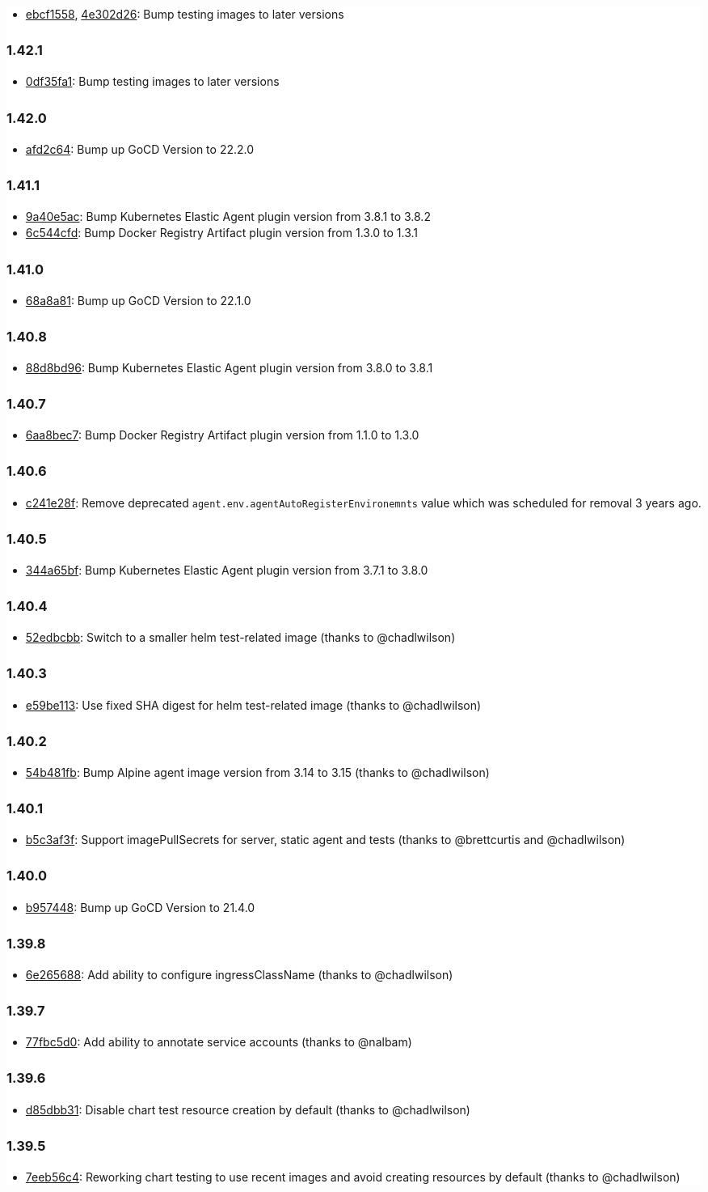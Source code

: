 * [ebcf1558](https://github.com/gocd/helm-chart/commit/ebcf1558), [4e302d26](https://github.com/gocd/helm-chart/commit/4e302d26): Bump testing images to later versions
### 1.42.1
* [0df35fa1](https://github.com/gocd/helm-chart/commit/0df35fa1): Bump testing images to later versions
### 1.42.0
* [afd2c64](https://github.com/gocd/helm-chart/commit/afd2c64): Bump up GoCD Version to 22.2.0
### 1.41.1
* [9a40e5ac](https://github.com/gocd/helm-chart/commit/9a40e5ac): Bump Kubernetes Elastic Agent plugin version from 3.8.1 to 3.8.2
* [6c544cfd](https://github.com/gocd/helm-chart/commit/6c544cfd): Bump Docker Registry Artifact plugin version from 1.3.0 to 1.3.1
### 1.41.0
* [68a8a81](https://github.com/gocd/helm-chart/commit/68a8a81): Bump up GoCD Version to 22.1.0
### 1.40.8
* [88d8bd96](https://github.com/gocd/helm-chart/commit/88d8bd96): Bump Kubernetes Elastic Agent plugin version from 3.8.0 to 3.8.1
### 1.40.7
* [6aa8bec7](https://github.com/gocd/helm-chart/commit/6aa8bec7): Bump Docker Registry Artifact plugin version from 1.1.0 to 1.3.0
### 1.40.6
* [c241e28f](https://github.com/gocd/helm-chart/commit/c241e28f): Remove deprecated `agent.env.agentAutoRegisterEnvironemnts` value which was scheduled for removal 3 years ago.
### 1.40.5
* [344a65bf](https://github.com/gocd/helm-chart/commit/344a65bf): Bump Kubernetes Elastic Agent plugin version from 3.7.1 to 3.8.0
### 1.40.4
* [52edbcbb](https://github.com/gocd/helm-chart/commit/52edbcbb): Switch to a smaller helm test-related image (thanks to @chadlwilson)
### 1.40.3
* [e59be113](https://github.com/gocd/helm-chart/commit/e59be113): Use fixed SHA digest for helm test-related image (thanks to @chadlwilson)
### 1.40.2
* [54b481fb](https://github.com/gocd/helm-chart/commit/54b481fb): Bump Alpine agent image version from 3.14 to 3.15 (thanks to @chadlwilson)
### 1.40.1
* [b5c3af3f](https://github.com/gocd/helm-chart/commit/b5c3af3f): Support imagePullSecrets for server, static agent and tests (thanks to @brettcurtis and @chadlwilson)
### 1.40.0
* [b957448](https://github.com/gocd/helm-chart/commit/b957448): Bump up GoCD Version to 21.4.0
### 1.39.8
* [6e265688](https://github.com/gocd/helm-chart/commit/6e265688): Add ability to configure ingressClassName (thanks to @chadlwilson)
### 1.39.7
* [77fbc5d0](https://github.com/gocd/helm-chart/commit/77fbc5d0): Add ability to annotate service accounts (thanks to @nalbam)
### 1.39.6
* [d85dbb31](https://github.com/gocd/helm-chart/commit/d85dbb31): Disable chart test resource creation by default (thanks to @chadlwilson)
### 1.39.5
* [7eeb56c4](https://github.com/gocd/helm-chart/commit/7eeb56c4): Reworking chart testing to use recent images and avoid creating resources by default (thanks to @chadlwilson)